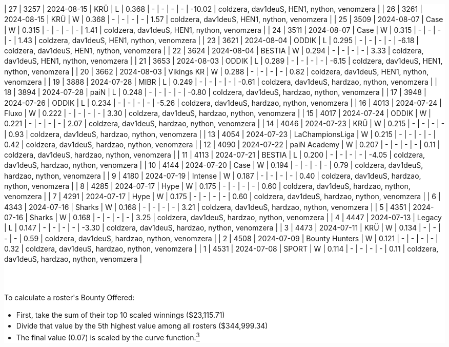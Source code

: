 |           27 |     3257 | 2024-08-15 | KRÜ             | L   | 0.368      | -            | -                | -                | -         |   -10.02 | coldzera, dav1deuS, HEN1, nython, venomzera    |
|           26 |     3261 | 2024-08-15 | KRÜ             | W   | 0.368      | -            | -                | -                | -         |     1.57 | coldzera, dav1deuS, HEN1, nython, venomzera    |
|           25 |     3509 | 2024-08-07 | Case            | W   | 0.315      | -            | -                | -                | -         |     1.41 | coldzera, dav1deuS, HEN1, nython, venomzera    |
|           24 |     3511 | 2024-08-07 | Case            | W   | 0.315      | -            | -                | -                | -         |     1.43 | coldzera, dav1deuS, HEN1, nython, venomzera    |
|           23 |     3621 | 2024-08-04 | ODDIK           | L   | 0.295      | -            | -                | -                | -         |    -6.18 | coldzera, dav1deuS, HEN1, nython, venomzera    |
|           22 |     3624 | 2024-08-04 | BESTIA          | W   | 0.294      | -            | -                | -                | -         |     3.33 | coldzera, dav1deuS, HEN1, nython, venomzera    |
|           21 |     3653 | 2024-08-03 | ODDIK           | L   | 0.289      | -            | -                | -                | -         |    -6.15 | coldzera, dav1deuS, HEN1, nython, venomzera    |
|           20 |     3662 | 2024-08-03 | Vikings KR      | W   | 0.288      | -            | -                | -                | -         |     0.82 | coldzera, dav1deuS, HEN1, nython, venomzera    |
|           19 |     3888 | 2024-07-28 | MIBR            | L   | 0.249      | -            | -                | -                | -         |    -0.61 | coldzera, dav1deuS, hardzao, nython, venomzera |
|           18 |     3894 | 2024-07-28 | paiN            | L   | 0.248      | -            | -                | -                | -         |    -0.80 | coldzera, dav1deuS, hardzao, nython, venomzera |
|           17 |     3948 | 2024-07-26 | ODDIK           | L   | 0.234      | -            | -                | -                | -         |    -5.26 | coldzera, dav1deuS, hardzao, nython, venomzera |
|           16 |     4013 | 2024-07-24 | Fluxo           | W   | 0.222      | -            | -                | -                | -         |     3.30 | coldzera, dav1deuS, hardzao, nython, venomzera |
|           15 |     4017 | 2024-07-24 | ODDIK           | W   | 0.221      | -            | -                | -                | -         |     2.07 | coldzera, dav1deuS, hardzao, nython, venomzera |
|           14 |     4046 | 2024-07-23 | KRÜ             | W   | 0.215      | -            | -                | -                | -         |     0.93 | coldzera, dav1deuS, hardzao, nython, venomzera |
|           13 |     4054 | 2024-07-23 | LaChampionsLiga | W   | 0.215      | -            | -                | -                | -         |     0.42 | coldzera, dav1deuS, hardzao, nython, venomzera |
|           12 |     4090 | 2024-07-22 | paiN Academy    | W   | 0.207      | -            | -                | -                | -         |     0.11 | coldzera, dav1deuS, hardzao, nython, venomzera |
|           11 |     4113 | 2024-07-21 | BESTIA          | L   | 0.200      | -            | -                | -                | -         |    -4.05 | coldzera, dav1deuS, hardzao, nython, venomzera |
|           10 |     4144 | 2024-07-20 | Case            | W   | 0.194      | -            | -                | -                | -         |     0.79 | coldzera, dav1deuS, hardzao, nython, venomzera |
|            9 |     4180 | 2024-07-19 | Intense         | W   | 0.187      | -            | -                | -                | -         |     0.40 | coldzera, dav1deuS, hardzao, nython, venomzera |
|            8 |     4285 | 2024-07-17 | Hype            | W   | 0.175      | -            | -                | -                | -         |     0.60 | coldzera, dav1deuS, hardzao, nython, venomzera |
|            7 |     4291 | 2024-07-17 | Hype            | W   | 0.175      | -            | -                | -                | -         |     0.60 | coldzera, dav1deuS, hardzao, nython, venomzera |
|            6 |     4343 | 2024-07-16 | Sharks          | W   | 0.168      | -            | -                | -                | -         |     3.21 | coldzera, dav1deuS, hardzao, nython, venomzera |
|            5 |     4351 | 2024-07-16 | Sharks          | W   | 0.168      | -            | -                | -                | -         |     3.25 | coldzera, dav1deuS, hardzao, nython, venomzera |
|            4 |     4447 | 2024-07-13 | Legacy          | L   | 0.147      | -            | -                | -                | -         |    -3.30 | coldzera, dav1deuS, hardzao, nython, venomzera |
|            3 |     4473 | 2024-07-11 | KRÜ             | W   | 0.134      | -            | -                | -                | -         |     0.59 | coldzera, dav1deuS, hardzao, nython, venomzera |
|            2 |     4508 | 2024-07-09 | Bounty Hunters  | W   | 0.121      | -            | -                | -                | -         |     0.32 | coldzera, dav1deuS, hardzao, nython, venomzera |
|            1 |     4531 | 2024-07-08 | SPORT           | W   | 0.114      | -            | -                | -                | -         |     0.11 | coldzera, dav1deuS, hardzao, nython, venomzera |

<br />
<span id="table2"></span><br />
To calculate a roster's Bounty Offered:<br />

- First, take the sum of their top 10 scaled winnings ($23,115.71)
- Divide that value by the 5th highest value among all rosters ($344,999.34)
- The final value (0.07) is scaled by the curve function.[<sup>3</sup>](#curveFunction)
